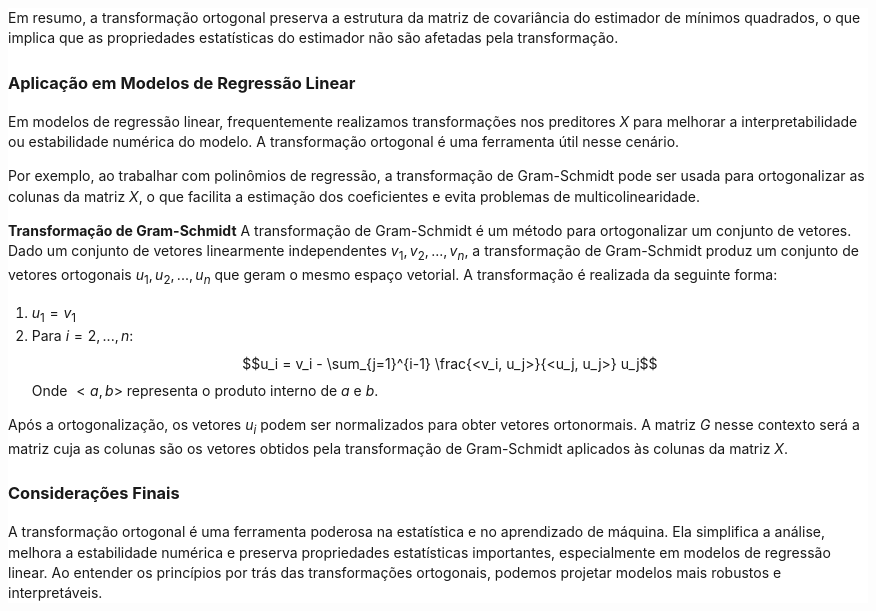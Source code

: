 Em resumo, a transformação ortogonal preserva a estrutura da matriz de covariância do estimador de mínimos quadrados, o que implica que as propriedades estatísticas do estimador não são afetadas pela transformação.

### Aplicação em Modelos de Regressão Linear

Em modelos de regressão linear, frequentemente realizamos transformações nos preditores $X$ para melhorar a interpretabilidade ou estabilidade numérica do modelo. A transformação ortogonal é uma ferramenta útil nesse cenário.

Por exemplo, ao trabalhar com polinômios de regressão, a transformação de Gram-Schmidt pode ser usada para ortogonalizar as colunas da matriz $X$, o que facilita a estimação dos coeficientes e evita problemas de multicolinearidade.

**Transformação de Gram-Schmidt**
A transformação de Gram-Schmidt é um método para ortogonalizar um conjunto de vetores. Dado um conjunto de vetores linearmente independentes $v_1, v_2, ..., v_n$, a transformação de Gram-Schmidt produz um conjunto de vetores ortogonais $u_1, u_2, ..., u_n$ que geram o mesmo espaço vetorial. A transformação é realizada da seguinte forma:
1.  $u_1 = v_1$
2.  Para $i = 2, ..., n$:
    $$u_i = v_i - \sum_{j=1}^{i-1} \frac{<v_i, u_j>}{<u_j, u_j>} u_j$$
Onde $<a, b>$ representa o produto interno de $a$ e $b$.

Após a ortogonalização, os vetores $u_i$ podem ser normalizados para obter vetores ortonormais.
A matriz $G$ nesse contexto será a matriz cuja as colunas são os vetores obtidos pela transformação de Gram-Schmidt aplicados às colunas da matriz $X$.

### Considerações Finais

A transformação ortogonal é uma ferramenta poderosa na estatística e no aprendizado de máquina. Ela simplifica a análise, melhora a estabilidade numérica e preserva propriedades estatísticas importantes, especialmente em modelos de regressão linear. Ao entender os princípios por trás das transformações ortogonais, podemos projetar modelos mais robustos e interpretáveis.

